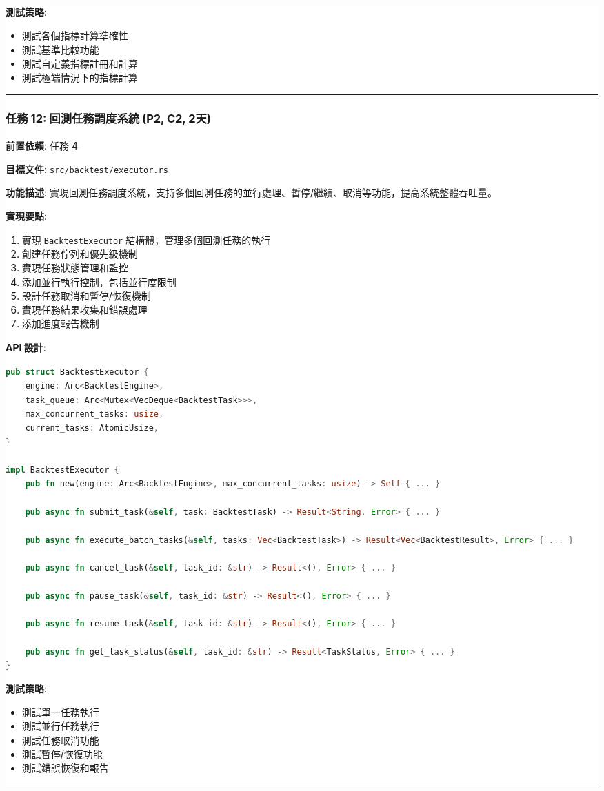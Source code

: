 **測試策略**:
- 測試各個指標計算準確性
- 測試基準比較功能
- 測試自定義指標註冊和計算
- 測試極端情況下的指標計算

---

### 任務 12: 回測任務調度系統 (P2, C2, 2天)
**前置依賴**: 任務 4

**目標文件**: `src/backtest/executor.rs`

**功能描述**:
實現回測任務調度系統，支持多個回測任務的並行處理、暫停/繼續、取消等功能，提高系統整體吞吐量。

**實現要點**:
1. 實現 `BacktestExecutor` 結構體，管理多個回測任務的執行
2. 創建任務佇列和優先級機制
3. 實現任務狀態管理和監控
4. 添加並行執行控制，包括並行度限制
5. 設計任務取消和暫停/恢復機制
6. 實現任務結果收集和錯誤處理
7. 添加進度報告機制

**API 設計**:
```rust
pub struct BacktestExecutor {
    engine: Arc<BacktestEngine>,
    task_queue: Arc<Mutex<VecDeque<BacktestTask>>>,
    max_concurrent_tasks: usize,
    current_tasks: AtomicUsize,
}

impl BacktestExecutor {
    pub fn new(engine: Arc<BacktestEngine>, max_concurrent_tasks: usize) -> Self { ... }
    
    pub async fn submit_task(&self, task: BacktestTask) -> Result<String, Error> { ... }
    
    pub async fn execute_batch_tasks(&self, tasks: Vec<BacktestTask>) -> Result<Vec<BacktestResult>, Error> { ... }
    
    pub async fn cancel_task(&self, task_id: &str) -> Result<(), Error> { ... }
    
    pub async fn pause_task(&self, task_id: &str) -> Result<(), Error> { ... }
    
    pub async fn resume_task(&self, task_id: &str) -> Result<(), Error> { ... }
    
    pub async fn get_task_status(&self, task_id: &str) -> Result<TaskStatus, Error> { ... }
}
```

**測試策略**:
- 測試單一任務執行
- 測試並行任務執行
- 測試任務取消功能
- 測試暫停/恢復功能
- 測試錯誤恢復和報告

---